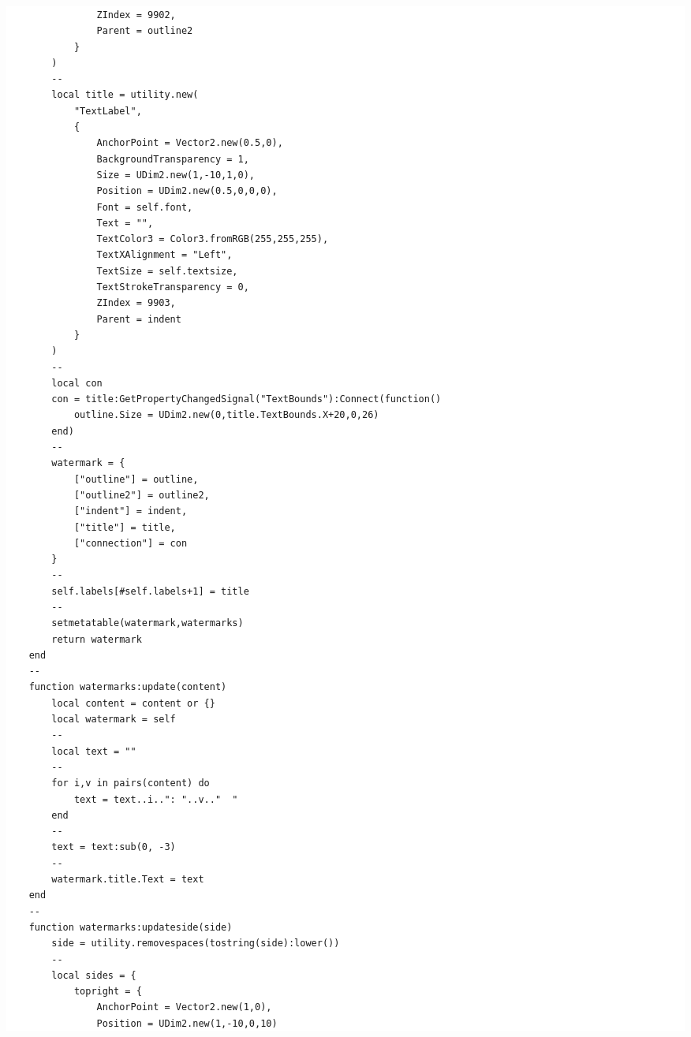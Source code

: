         			ZIndex = 9902,
        			Parent = outline2
        		}
        	)
        	--
        	local title = utility.new(
        		"TextLabel",
        		{
        			AnchorPoint = Vector2.new(0.5,0),
        			BackgroundTransparency = 1,
        			Size = UDim2.new(1,-10,1,0),
        			Position = UDim2.new(0.5,0,0,0),
        			Font = self.font,
        			Text = "",
        			TextColor3 = Color3.fromRGB(255,255,255),
        			TextXAlignment = "Left",
        			TextSize = self.textsize,
        			TextStrokeTransparency = 0,
        			ZIndex = 9903,
        			Parent = indent
        		}
        	)
        	--
        	local con
        	con = title:GetPropertyChangedSignal("TextBounds"):Connect(function()
        		outline.Size = UDim2.new(0,title.TextBounds.X+20,0,26)
        	end)
        	--
        	watermark = {
        		["outline"] = outline,
        		["outline2"] = outline2,
        		["indent"] = indent,
        		["title"] = title,
        		["connection"] = con
        	}
        	--
        	self.labels[#self.labels+1] = title
        	--
        	setmetatable(watermark,watermarks)
        	return watermark
        end
        --
        function watermarks:update(content)
        	local content = content or {}
        	local watermark = self
        	--
        	local text = ""
        	--
        	for i,v in pairs(content) do
        		text = text..i..": "..v.."  "
        	end
        	--
        	text = text:sub(0, -3)
        	--
        	watermark.title.Text = text
        end
        --
        function watermarks:updateside(side)
        	side = utility.removespaces(tostring(side):lower())
        	--
        	local sides = {
        		topright = {
        			AnchorPoint = Vector2.new(1,0),
        			Position = UDim2.new(1,-10,0,10)